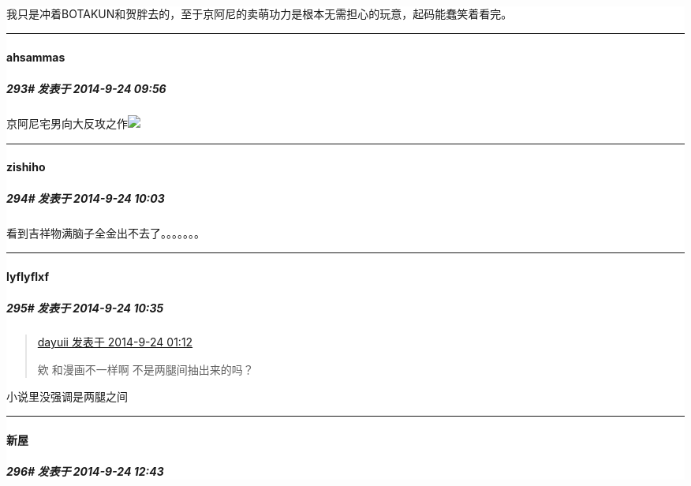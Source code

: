 


我只是冲着BOTAKUN和贺胖去的，至于京阿尼的卖萌功力是根本无需担心的玩意，起码能蠢笑着看完。







-----

####  ahsammas  
##### 293#       发表于 2014-9-24 09:56




京阿尼宅男向大反攻之作<img src="https://static.saraba1st.com/image/smiley/face/161.jpg" referrerpolicy="no-referrer">







-----

####  zishiho  
##### 294#       发表于 2014-9-24 10:03




看到吉祥物满脑子全金出不去了。。。。。。。







-----

####  lyflyflxf  
##### 295#       发表于 2014-9-24 10:35



<blockquote><a href="httphttps://bbs.saraba1st.com/2b/forum.php?mod=redirect&amp;goto=findpost&amp;pid=26718945&amp;ptid=1018501" target="_blank">dayuii 发表于 2014-9-24 01:12</a>

欸 和漫画不一样啊 不是两腿间抽出来的吗？</blockquote>
小说里没强调是两腿之间







-----

####  新屋  
##### 296#       发表于 2014-9-24 12:43


